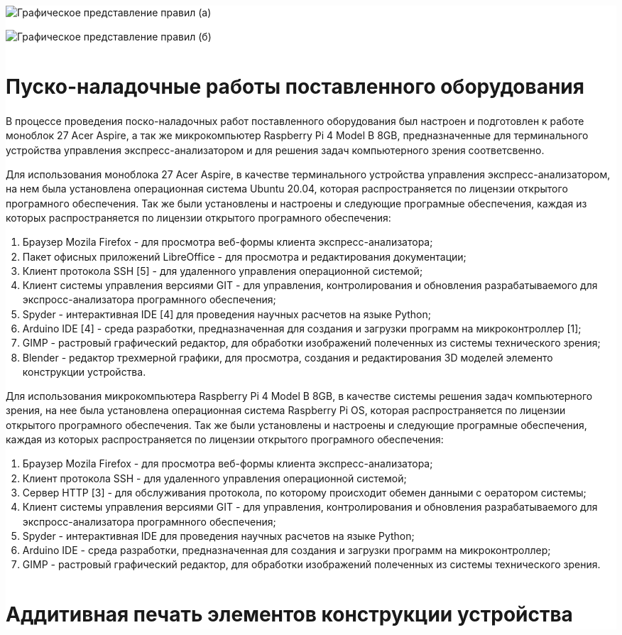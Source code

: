 ![Графическое представление правил (а)](img/es-left.png "Графическое представление правил (а)")

![Графическое представление правил (б)](img/es-right.png "Графическое представление правил (б)")

# Пуско-наладочные работы поставленного оборудования 

В процессе проведения поско-наладочных работ поставленного оборудования был
настроен и подготовлен к работе моноблок 27 Acer Aspire, а так же
микрокомпьютер Raspberry Pi 4 Model B 8GB, предназначенные для терминального
устройства управления экспресс-анализатором и для решения задач компьютерного
зрения соответсвенно. 

Для использования моноблока 27 Acer Aspire, в качестве терминального
устройства управления экспресс-анализатором, на нем была установлена
операционная система Ubuntu 20.04, которая распространяется по лицензии
открытого програмного обеспечения. Так же были установлены и настроены и
следующие програмные обеспечения, каждая из которых распространяется по
лицензии открытого програмного обеспечения:

1. Браузер Mozila Firefox - для просмотра веб-формы клиента экспресс-анализатора;
2. Пакет офисных приложений LibreOffice - для просмотра и редактирования документации;
3. Клиент протокола SSH [5] - для удаленного управления операционной системой;
4. Клиент системы управления версиями GIT - для управления, контролирования и обновления разрабатываемого для экспросс-анализатора програмнного обеспечения;
5. Spyder - интерактивная IDE [4] для проведения научных расчетов на языке Python;
6. Arduino IDE [4] - среда разработки, предназначенная для создания и загрузки программ на микроконтроллер [1];
7. GIMP - растровый графический редактор, для обработки изображений полеченных из системы технического зрения;
8. Blender - редактор трехмерной графики, для просмотра, создания и редактирования 3D моделей элементо конструкции устройства.

Для использования микрокомпьютера Raspberry Pi 4 Model B 8GB, в качестве
системы решения задач компьютерного зрения, на нее была установлена
операционная система Raspberry Pi OS, которая распространяется по лицензии
открытого програмного обеспечения. Так же были установлены и настроены и
следующие програмные обеспечения, каждая из которых распространяется по
лицензии открытого програмного обеспечения:

1. Браузер Mozila Firefox - для просмотра веб-формы клиента экспресс-анализатора;
2. Клиент протокола SSH - для удаленного управления операционной системой;
3. Сервер HTTP [3] - для обслуживания протокола, по которому происходит обемен данными с оератором системы;
4. Клиент системы управления версиями GIT - для управления, контролирования и обновления разрабатываемого для экспросс-анализатора програмнного обеспечения;
5. Spyder - интерактивная IDE для проведения научных расчетов на языке Python;
6. Arduino IDE - среда разработки, предназначенная для создания и загрузки программ на микроконтроллер;
7. GIMP - растровый графический редактор, для обработки изображений полеченных из системы технического зрения.

# Aддитивная печать элементов конструкции устройства
